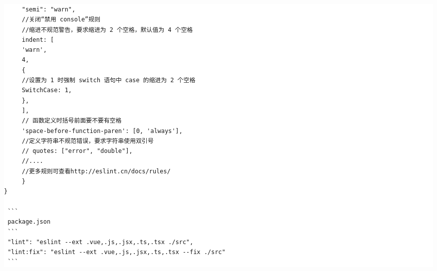    ```
        "semi": "warn",
        //关闭“禁用 console”规则
        //缩进不规范警告，要求缩进为 2 个空格，默认值为 4 个空格
        indent: [
        'warn',
        4,
        {
        //设置为 1 时强制 switch 语句中 case 的缩进为 2 个空格
        SwitchCase: 1,
        },
        ],
        // 函数定义时括号前面要不要有空格
        'space-before-function-paren': [0, 'always'],
        //定义字符串不规范错误，要求字符串使用双引号
        // quotes: ["error", "double"],
        //....
        //更多规则可查看http://eslint.cn/docs/rules/
        }
   }

    ```
    package.json
    ```
    "lint": "eslint --ext .vue,.js,.jsx,.ts,.tsx ./src",
    "lint:fix": "eslint --ext .vue,.js,.jsx,.ts,.tsx --fix ./src"
    ```
